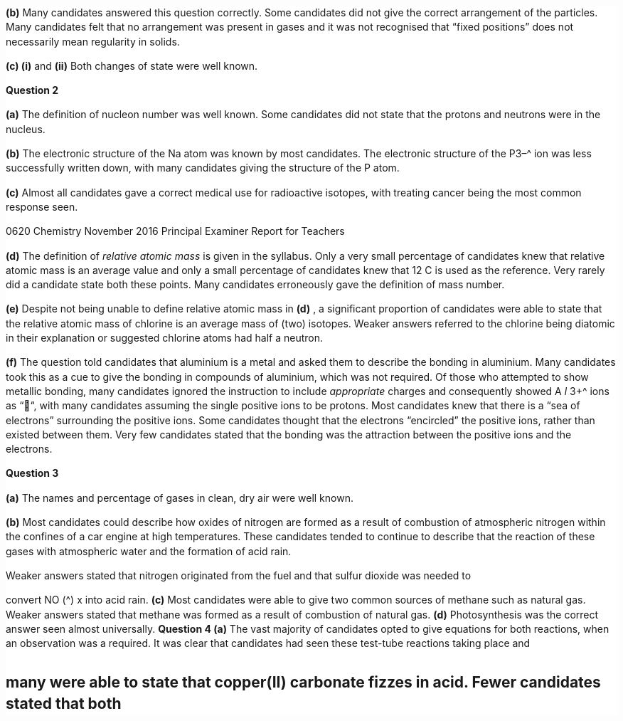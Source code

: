 **(b)** Many candidates answered this question correctly. Some candidates did not give the correct arrangement of the particles. Many candidates felt that no arrangement was present in gases and it was not recognised that “fixed positions” does not necessarily mean regularity in solids. 

**(c) (i)** and **(ii)** Both changes of state were well known. 

**Question 2** 

**(a)** The definition of nucleon number was well known. Some candidates did not state that the protons and neutrons were in the nucleus. 

**(b)** The electronic structure of the Na atom was known by most candidates. The electronic structure of the P3–^ ion was less successfully written down, with many candidates giving the structure of the P atom. 

**(c)** Almost all candidates gave a correct medical use for radioactive isotopes, with treating cancer being the most common response seen. 


 0620 Chemistry November 2016 Principal Examiner Report for Teachers 

**(d)** The definition of _relative atomic mass_ is given in the syllabus. Only a very small percentage of candidates knew that relative atomic mass is an average value and only a small percentage of candidates knew that 12 C is used as the reference. Very rarely did a candidate state both these points. Many candidates erroneously gave the definition of mass number. 

**(e)** Despite not being unable to define relative atomic mass in **(d)** , a significant proportion of candidates were able to state that the relative atomic mass of chlorine is an average mass of (two) isotopes. Weaker answers referred to the chlorine being diatomic in their explanation or suggested chlorine atoms had half a neutron. 

**(f)** The question told candidates that aluminium is a metal and asked them to describe the bonding in aluminium. Many candidates took this as a cue to give the bonding in compounds of aluminium, which was not required. Of those who attempted to show metallic bonding, many candidates ignored the instruction to include _appropriate_ charges and consequently showed A _l_ 3+^ ions as ““, with many candidates assuming the single positive ions to be protons. Most candidates knew that there is a “sea of electrons” surrounding the positive ions. Some candidates thought that the electrons “encircled” the positive ions, rather than existed between them. Very few candidates stated that the bonding was the attraction between the positive ions and the electrons. 

**Question 3** 

**(a)** The names and percentage of gases in clean, dry air were well known. 

**(b)** Most candidates could describe how oxides of nitrogen are formed as a result of combustion of atmospheric nitrogen within the confines of a car engine at high temperatures. These candidates tended to continue to describe that the reaction of these gases with atmospheric water and the formation of acid rain. 

 Weaker answers stated that nitrogen originated from the fuel and that sulfur dioxide was needed to 

convert NO (^) x into acid rain. **(c)** Most candidates were able to give two common sources of methane such as natural gas. Weaker answers stated that methane was formed as a result of combustion of natural gas. **(d)** Photosynthesis was the correct answer seen almost universally. **Question 4 (a)** The vast majority of candidates opted to give equations for both reactions, when an observation was a required. It was clear that candidates had seen these test-tube reactions taking place and 

## many were able to state that copper(II) carbonate fizzes in acid. Fewer candidates stated that both 
